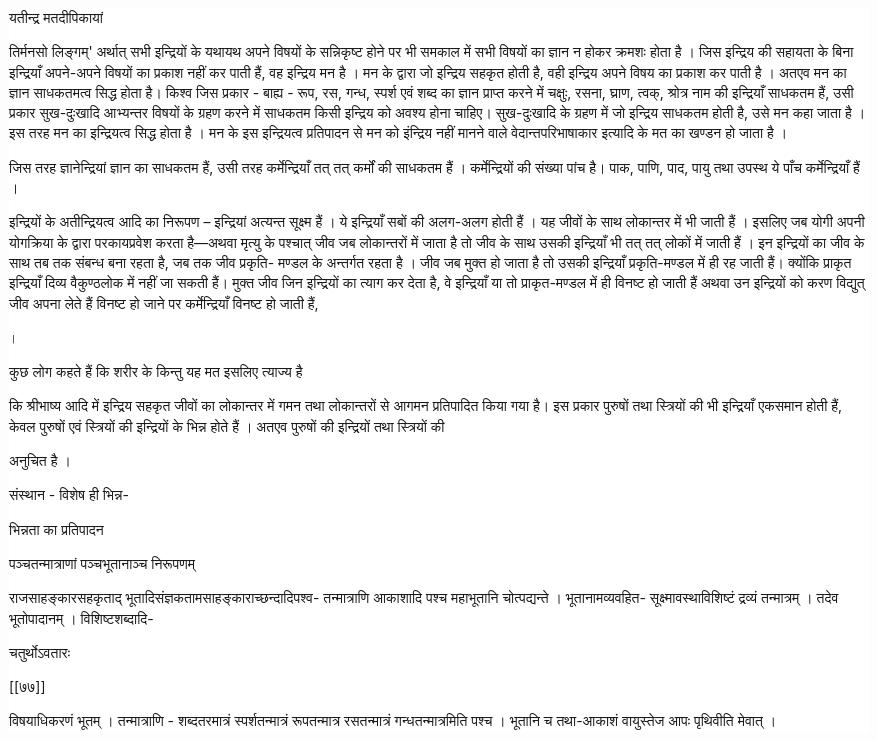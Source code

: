 
यतीन्द्र मतदीपिकायां 


तिर्मनसो लिङ्गम्' अर्थात् सभी इन्द्रियों के यथायथ अपने विषयों के सन्निकृष्ट होने पर भी समकाल में सभी विषयों का ज्ञान न होकर क्रमशः होता है । जिस इन्द्रिय की सहायता के बिना इन्द्रियाँ अपने-अपने विषयों का प्रकाश नहीं कर पाती हैं, वह इन्द्रिय मन है । मन के द्वारा जो इन्द्रिय सहकृत होती है, वही इन्द्रिय अपने विषय का प्रकाश कर पाती है । अतएव मन का ज्ञान साधकतमत्व सिद्ध होता है। किश्व जिस प्रकार - बाह्य - रूप, रस, गन्ध, स्पर्श एवं शब्द का ज्ञान प्राप्त करने में चक्षुः, रसना, घ्राण, त्वक्, श्रोत्र नाम की इन्द्रियाँ साधकतम हैं, उसी प्रकार सुख-दुःखादि आभ्यन्तर विषयों के ग्रहण करने में साधकतम किसी इन्द्रिय को अवश्य होना चाहिए। सुख-दुःखादि के ग्रहण में जो इन्द्रिय साधकतम होती है, उसे मन कहा जाता है । इस तरह मन का इन्द्रियत्व सिद्ध होता है । मन के इस इन्द्रियत्व प्रतिपादन से मन को इंन्द्रिय नहीं मानने वाले वेदान्तपरिभाषाकार इत्यादि के मत का खण्डन हो जाता है । 


जिस तरह ज्ञानेन्द्रियां ज्ञान का साधकतम हैं, उसी तरह कर्मेन्द्रियाँ तत् तत् कर्मों की साधकतम हैं । कर्मेन्द्रियों की संख्या पांच है। पाक, पाणि, पाद, पायु तथा उपस्थ ये पाँच कर्मेन्द्रियाँ हैं । 


इन्द्रियों के अतीन्द्रियत्व आदि का निरूपण – इन्द्रियां अत्यन्त सूक्ष्म हैं । ये इन्द्रियाँ सबों की अलग-अलग होती हैं । यह जीवों के साथ लोकान्तर में भी जाती हैं । इसलिए जब योगी अपनी योगक्रिया के द्वारा परकायप्रवेश करता है—अथवा मृत्यु के पश्चात् जीव जब लोकान्तरों में जाता है तो जीव के साथ उसकी इन्द्रियाँ भी तत् तत् लोकों में जाती हैं । इन इन्द्रियों का जीव के साथ तब तक संबन्ध बना रहता है, जब तक जीव प्रकृति- मण्डल के अन्तर्गत रहता है । जीव जब मुक्त हो जाता है तो उसकी इन्द्रियाँ प्रकृति-मण्डल में ही रह जाती हैं। क्योंकि प्राकृत इन्द्रियाँ दिव्य वैकुण्ठलोक में नहीं जा सकती हैं। मुक्त जीव जिन इन्द्रियों का त्याग कर देता है, वे इन्द्रियाँ या तो प्राकृत-मण्डल में ही विनष्ट हो जाती हैं अथवा उन इन्द्रियों को करण विद्युत् जीव अपना लेते हैं विनष्ट हो जाने पर कर्मेन्द्रियाँ विनष्ट हो जाती हैं, 


। 


कुछ लोग कहते हैं कि शरीर के किन्तु यह मत इसलिए त्याज्य है 


कि श्रीभाष्य आदि में इन्द्रिय सहकृत जीवों का लोकान्तर में गमन तथा लोकान्तरों से आगमन प्रतिपादित किया गया है। इस प्रकार पुरुषों तथा स्त्रियों की भी इन्द्रियाँ एकसमान होती हैं, केवल पुरुषों एवं स्त्रियों की इन्द्रियों के भिन्न होते हैं । अतएव पुरुषों की इन्द्रियों तथा स्त्रियों की 


अनुचित है । 


संस्थान - विशेष ही भिन्न- 


भिन्नता का प्रतिपादन 


पञ्चतन्मात्राणां पञ्चभूतानाञ्च निरूपणम् 


राजसाहङ्कारसहकृताद् भूतादिसंज्ञकतामसाहङ्काराच्छन्दादिपश्व- तन्मात्राणि आकाशादि पश्च महाभूतानि चोत्पद्यन्ते । भूतानामव्यवहित- सूक्ष्मावस्थाविशिष्टं द्रव्यं तन्मात्रम् । तदेव भूतोपादानम् । विशिष्टशब्दादि- 


चतुर्थोऽवतारः 


[[७७]]


विषयाधिकरणं भूतम् । तन्मात्राणि - शब्दतरमात्रं स्पर्शतन्मात्रं रूपतन्मात्र रसतन्मात्रं गन्धतन्मात्रमिति पश्च । भूतानि च तथा-आकाशं वायुस्तेज आपः पृथिवीति मेवात् । 

